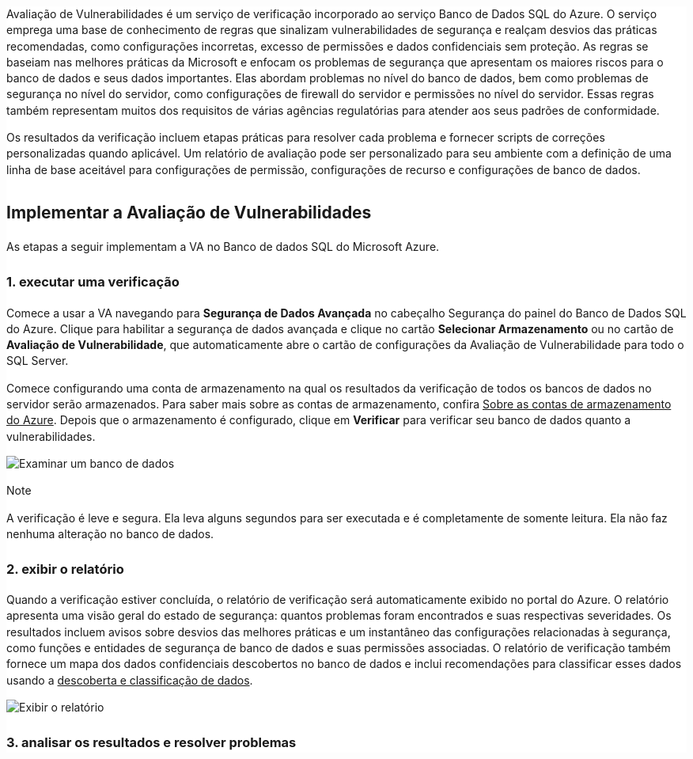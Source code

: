 Avaliação de Vulnerabilidades é um serviço de verificação incorporado ao serviço Banco de Dados SQL do Azure. O serviço emprega uma base de conhecimento de regras que sinalizam vulnerabilidades de segurança e realçam desvios das práticas recomendadas, como configurações incorretas, excesso de permissões e dados confidenciais sem proteção. As regras se baseiam nas melhores práticas da Microsoft e enfocam os problemas de segurança que apresentam os maiores riscos para o banco de dados e seus dados importantes. Elas abordam problemas no nível do banco de dados, bem como problemas de segurança no nível do servidor, como configurações de firewall do servidor e permissões no nível do servidor. Essas regras também representam muitos dos requisitos de várias agências regulatórias para atender aos seus padrões de conformidade.  

Os resultados da verificação incluem etapas práticas para resolver cada problema e fornecer scripts de correções personalizadas quando aplicável. Um relatório de avaliação pode ser personalizado para seu ambiente com a definição de uma linha de base aceitável para configurações de permissão, configurações de recurso e configurações de banco de dados.

## <a name="implementing-vulnerability-assessment"></a>Implementar a Avaliação de Vulnerabilidades

As etapas a seguir implementam a VA no Banco de dados SQL do Microsoft Azure.  

### <a name="1-run-a-scan"></a>1. executar uma verificação  

Comece a usar a VA navegando para **Segurança de Dados Avançada** no cabeçalho Segurança do painel do Banco de Dados SQL do Azure. Clique para habilitar a segurança de dados avançada e clique no cartão **Selecionar Armazenamento** ou no cartão de **Avaliação de Vulnerabilidade**, que automaticamente abre o cartão de configurações da Avaliação de Vulnerabilidade para todo o SQL Server.

Comece configurando uma conta de armazenamento na qual os resultados da verificação de todos os bancos de dados no servidor serão armazenados. Para saber mais sobre as contas de armazenamento, confira [Sobre as contas de armazenamento do Azure](../storage/common/storage-create-storage-account.md). Depois que o armazenamento é configurado, clique em **Verificar** para verificar seu banco de dados quanto a vulnerabilidades.
  
![Examinar um banco de dados](./media/sql-vulnerability-assessment/pp_va_initialize.png)  

  > [!NOTE]
  > A verificação é leve e segura. Ela leva alguns segundos para ser executada e é completamente de somente leitura. Ela não faz nenhuma alteração no banco de dados.  

### <a name="2-view-the-report"></a>2. exibir o relatório

Quando a verificação estiver concluída, o relatório de verificação será automaticamente exibido no portal do Azure. O relatório apresenta uma visão geral do estado de segurança: quantos problemas foram encontrados e suas respectivas severidades. Os resultados incluem avisos sobre desvios das melhores práticas e um instantâneo das configurações relacionadas à segurança, como funções e entidades de segurança de banco de dados e suas permissões associadas. O relatório de verificação também fornece um mapa dos dados confidenciais descobertos no banco de dados e inclui recomendações para classificar esses dados usando a [descoberta e classificação de dados](sql-database-data-discovery-and-classification.md).

![Exibir o relatório](./media/sql-vulnerability-assessment/pp_main_getstarted.png)  

### <a name="3-analyze-the-results-and-resolve-issues"></a>3. analisar os resultados e resolver problemas
